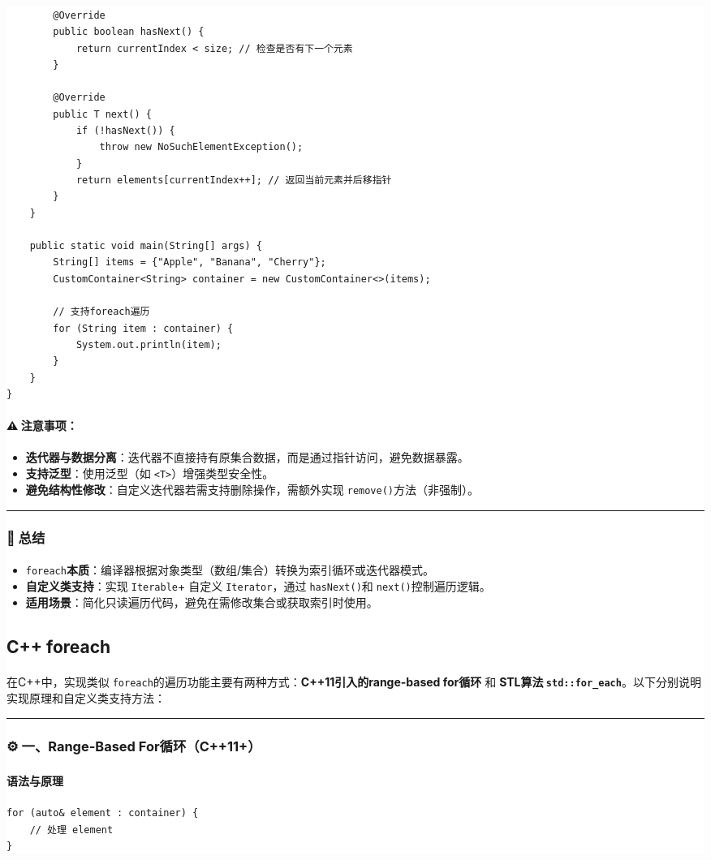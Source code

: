 ```
        @Override
        public boolean hasNext() {
            return currentIndex < size; // 检查是否有下一个元素
        }

        @Override
        public T next() {
            if (!hasNext()) {
                throw new NoSuchElementException();
            }
            return elements[currentIndex++]; // 返回当前元素并后移指针
        }
    }

    public static void main(String[] args) {
        String[] items = {"Apple", "Banana", "Cherry"};
        CustomContainer<String> container = new CustomContainer<>(items);

        // 支持foreach遍历
        for (String item : container) {
            System.out.println(item);
        }
    }
}
```

#### ⚠️ 注意事项：

- **迭代器与数据分离**：迭代器不直接持有原集合数据，而是通过指针访问，避免数据暴露。
- **支持泛型**：使用泛型（如 `<T>`）增强类型安全性。
- **避免结构性修改**：自定义迭代器若需支持删除操作，需额外实现 `remove()`方法（非强制）。

------

### 💎 总结

- `foreach`**本质**：编译器根据对象类型（数组/集合）转换为索引循环或迭代器模式。
- **自定义类支持**：实现 `Iterable`+ 自定义 `Iterator`，通过 `hasNext()`和 `next()`控制遍历逻辑。
- **适用场景**：简化只读遍历代码，避免在需修改集合或获取索引时使用。

## C++ foreach

在C++中，实现类似 `foreach`的遍历功能主要有两种方式：**C++11引入的range-based for循环** 和 **STL算法 `std::for_each`**。以下分别说明实现原理和自定义类支持方法：

------

### ⚙️ 一、Range-Based For循环（C++11+）

#### **语法与原理**

```
for (auto& element : container) {
    // 处理 element
}
```

